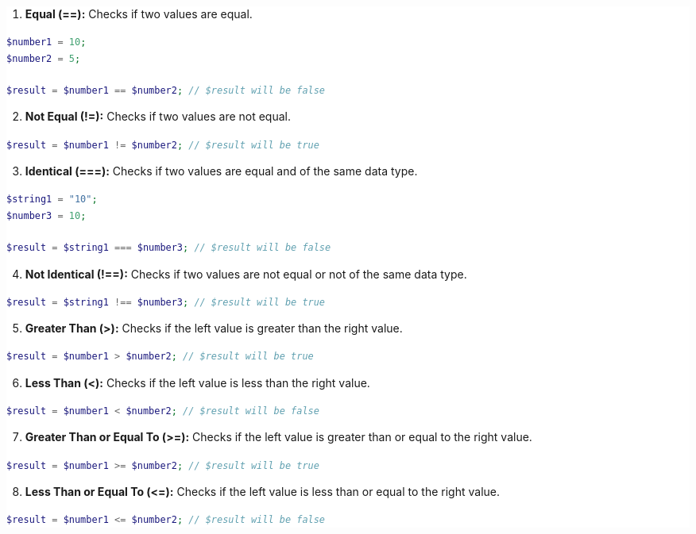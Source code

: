 1. **Equal (==):**
   Checks if two values are equal.

```php
$number1 = 10;
$number2 = 5;

$result = $number1 == $number2; // $result will be false
```

2. **Not Equal (!=):**
   Checks if two values are not equal.

```php
$result = $number1 != $number2; // $result will be true
```

3. **Identical (===):**
   Checks if two values are equal and of the same data type.

```php
$string1 = "10";
$number3 = 10;

$result = $string1 === $number3; // $result will be false
```

4. **Not Identical (!==):**
   Checks if two values are not equal or not of the same data type.

```php
$result = $string1 !== $number3; // $result will be true
```

5. **Greater Than (>):**
   Checks if the left value is greater than the right value.

```php
$result = $number1 > $number2; // $result will be true
```

6. **Less Than (<):**
   Checks if the left value is less than the right value.

```php
$result = $number1 < $number2; // $result will be false
```

7. **Greater Than or Equal To (>=):**
   Checks if the left value is greater than or equal to the right value.

```php
$result = $number1 >= $number2; // $result will be true
```

8. **Less Than or Equal To (<=):**
   Checks if the left value is less than or equal to the right value.

```php
$result = $number1 <= $number2; // $result will be false
```
